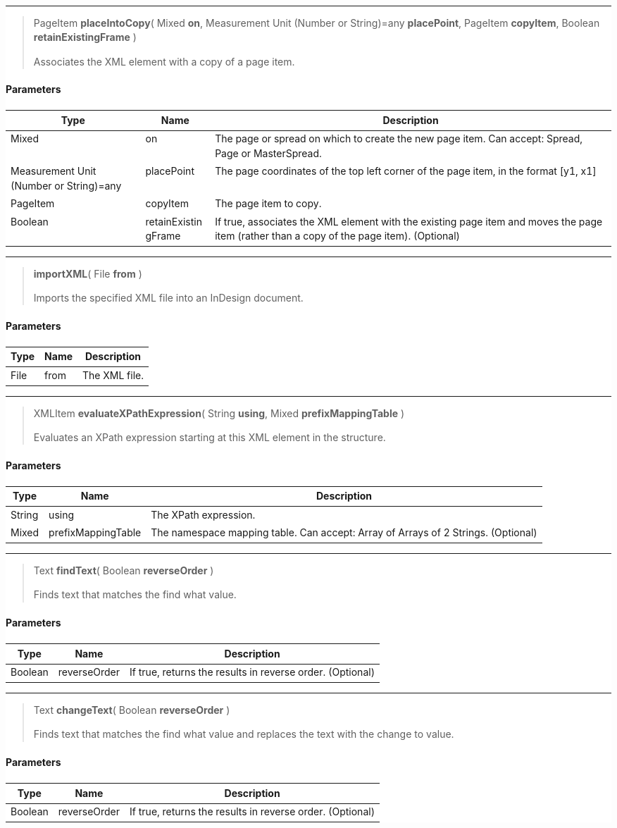 *** 
> PageItem **placeIntoCopy**( Mixed **on**, Measurement Unit (Number or String)=any **placePoint**, PageItem **copyItem**, Boolean **retainExistingFrame** )
> 
> Associates the XML element with a copy of a page item.
#### Parameters
| Type | Name | Description |
|---|---|---|
| Mixed | on | The page or spread on which to create the new page item. Can accept: Spread, Page or MasterSpread. |
| Measurement Unit (Number or String)=any | placePoint | The page coordinates of the top left corner of the page item, in the format [y1, x1] |
| PageItem | copyItem | The page item to copy. |
| Boolean | retainExistingFrame | If true, associates the XML element with the existing page item and moves the page item (rather than a copy of the page item). (Optional) |

*** 
> **importXML**( File **from** )
> 
> Imports the specified XML file into an InDesign document.
#### Parameters
| Type | Name | Description |
|---|---|---|
| File | from | The XML file. |

*** 
> XMLItem **evaluateXPathExpression**( String **using**, Mixed **prefixMappingTable** )
> 
> Evaluates an XPath expression starting at this XML element in the structure.
#### Parameters
| Type | Name | Description |
|---|---|---|
| String | using | The XPath expression. |
| Mixed | prefixMappingTable | The namespace mapping table. Can accept: Array of Arrays of 2 Strings. (Optional) |

*** 
> Text **findText**( Boolean **reverseOrder** )
> 
> Finds text that matches the find what value.
#### Parameters
| Type | Name | Description |
|---|---|---|
| Boolean | reverseOrder | If true, returns the results in reverse order. (Optional) |

*** 
> Text **changeText**( Boolean **reverseOrder** )
> 
> Finds text that matches the find what value and replaces the text with the change to value.
#### Parameters
| Type | Name | Description |
|---|---|---|
| Boolean | reverseOrder | If true, returns the results in reverse order. (Optional) |
